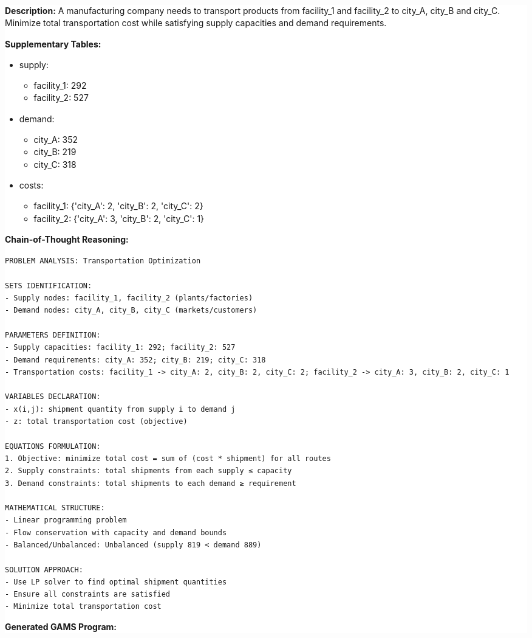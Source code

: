 **Description:** A manufacturing company needs to transport products from facility_1 and facility_2 to city_A, city_B and city_C. Minimize total transportation cost while satisfying supply capacities and demand requirements.

**Supplementary Tables:**
- supply:
    - facility_1: 292
    - facility_2: 527

- demand:
    - city_A: 352
    - city_B: 219
    - city_C: 318

- costs:
    - facility_1: {'city_A': 2, 'city_B': 2, 'city_C': 2}
    - facility_2: {'city_A': 3, 'city_B': 2, 'city_C': 1}

**Chain-of-Thought Reasoning:**

```
PROBLEM ANALYSIS: Transportation Optimization

SETS IDENTIFICATION:
- Supply nodes: facility_1, facility_2 (plants/factories)
- Demand nodes: city_A, city_B, city_C (markets/customers)

PARAMETERS DEFINITION:
- Supply capacities: facility_1: 292; facility_2: 527
- Demand requirements: city_A: 352; city_B: 219; city_C: 318  
- Transportation costs: facility_1 -> city_A: 2, city_B: 2, city_C: 2; facility_2 -> city_A: 3, city_B: 2, city_C: 1

VARIABLES DECLARATION:
- x(i,j): shipment quantity from supply i to demand j
- z: total transportation cost (objective)

EQUATIONS FORMULATION:
1. Objective: minimize total cost = sum of (cost * shipment) for all routes
2. Supply constraints: total shipments from each supply ≤ capacity
3. Demand constraints: total shipments to each demand ≥ requirement

MATHEMATICAL STRUCTURE:
- Linear programming problem
- Flow conservation with capacity and demand bounds
- Balanced/Unbalanced: Unbalanced (supply 819 < demand 889)

SOLUTION APPROACH:
- Use LP solver to find optimal shipment quantities
- Ensure all constraints are satisfied
- Minimize total transportation cost
```

**Generated GAMS Program:**
